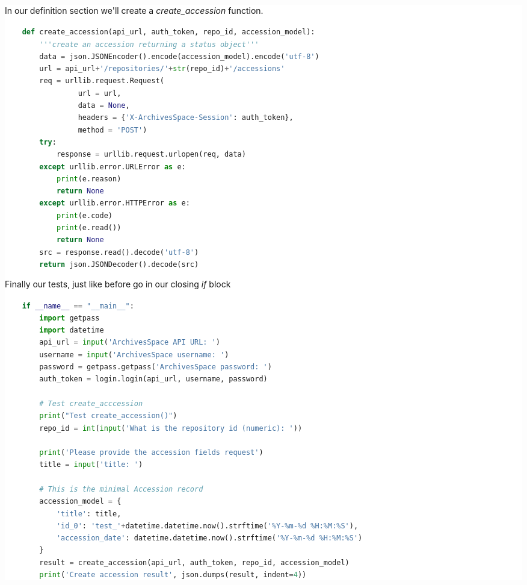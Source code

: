 In our definition section we'll create a *create_accession* function.

```python
    def create_accession(api_url, auth_token, repo_id, accession_model):
        '''create an accession returning a status object'''
        data = json.JSONEncoder().encode(accession_model).encode('utf-8')
        url = api_url+'/repositories/'+str(repo_id)+'/accessions'
        req = urllib.request.Request(
                 url = url,
                 data = None,
                 headers = {'X-ArchivesSpace-Session': auth_token},
                 method = 'POST')
        try:
            response = urllib.request.urlopen(req, data)
        except urllib.error.URLError as e:
            print(e.reason)
            return None
        except urllib.error.HTTPError as e:
            print(e.code)
            print(e.read())
            return None
        src = response.read().decode('utf-8')
        return json.JSONDecoder().decode(src)
```

Finally our tests, just like before go in our closing *if* block


```python
    if __name__ == "__main__":
        import getpass
        import datetime
        api_url = input('ArchivesSpace API URL: ')
        username = input('ArchivesSpace username: ')
        password = getpass.getpass('ArchivesSpace password: ')
        auth_token = login.login(api_url, username, password)
    
        # Test create_acccession
        print("Test create_accession()")
        repo_id = int(input('What is the repository id (numeric): '))
    
        print('Please provide the accession fields request')
        title = input('title: ')
    
        # This is the minimal Accession record
        accession_model = {
            'title': title,
            'id_0': 'test_'+datetime.datetime.now().strftime('%Y-%m-%d %H:%M:%S'),
            'accession_date': datetime.datetime.now().strftime('%Y-%m-%d %H:%M:%S')
        }
        result = create_accession(api_url, auth_token, repo_id, accession_model)
        print('Create accession result', json.dumps(result, indent=4))
```
